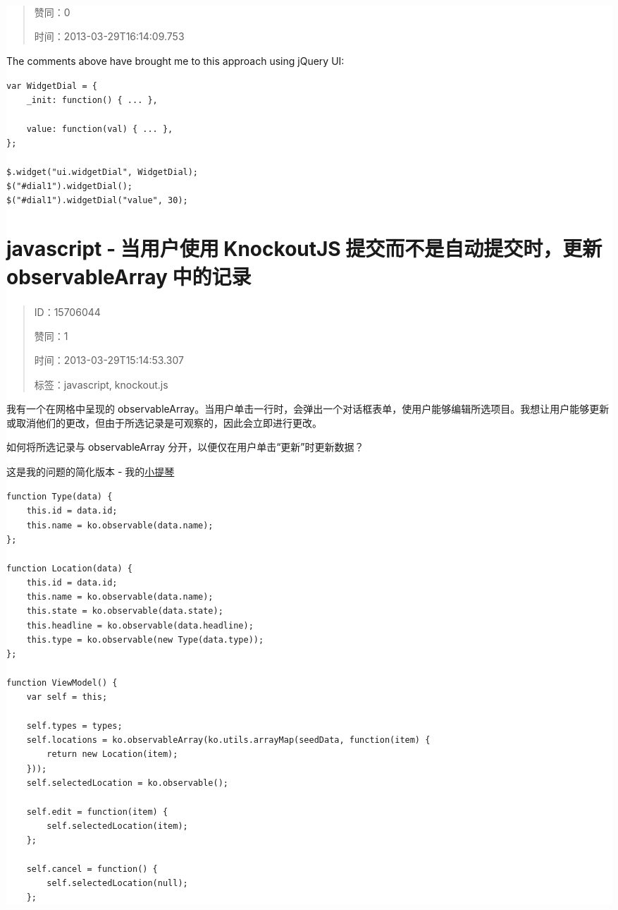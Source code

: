 > 赞同：0
> 
> 时间：2013-03-29T16:14:09.753

The comments above have brought me to this approach using jQuery UI:

```
var WidgetDial = {
    _init: function() { ... },

    value: function(val) { ... },
};

$.widget("ui.widgetDial", WidgetDial);
$("#dial1").widgetDial();
$("#dial1").widgetDial("value", 30); 
```

# javascript - 当用户使用 KnockoutJS 提交而不是自动提交时，更新 observableArray 中的记录

> ID：15706044
> 
> 赞同：1
> 
> 时间：2013-03-29T15:14:53.307
> 
> 标签：javascript, knockout.js

我有一个在网格中呈现的 observableArray。当用户单击一行时，会弹出一个对话框表单，使用户能够编辑所选项目。我想让用户能够更新或取消他们的更改，但由于所选记录是可观察的，因此会立即进行更改。

如何将所选记录与 observableArray 分开，以便仅在用户单击“更新”时更新数据？

这是我的问题的简化版本 - 我的[小提琴](http://jsfiddle.net/bflemi3/TWMZc/)

```
function Type(data) {
    this.id = data.id;
    this.name = ko.observable(data.name);
};

function Location(data) {
    this.id = data.id;
    this.name = ko.observable(data.name);
    this.state = ko.observable(data.state);
    this.headline = ko.observable(data.headline);
    this.type = ko.observable(new Type(data.type));
};

function ViewModel() {
    var self = this;

    self.types = types;
    self.locations = ko.observableArray(ko.utils.arrayMap(seedData, function(item) {
        return new Location(item);
    }));
    self.selectedLocation = ko.observable();

    self.edit = function(item) {
        self.selectedLocation(item);
    };

    self.cancel = function() {
        self.selectedLocation(null);
    };
```